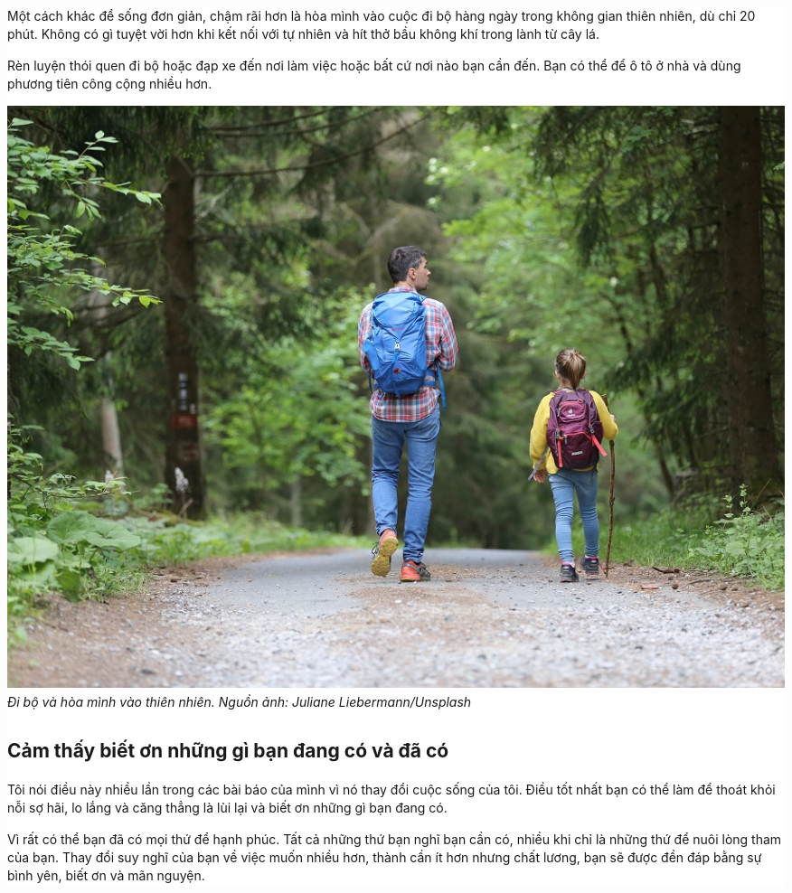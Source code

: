 Một cách khác để sống đơn giản, chậm rãi hơn là hòa mình vào cuộc đi bộ hàng ngày trong không gian thiên nhiên, dù chỉ 20 phút. Không có gì tuyệt vời hơn khi kết nối với tự nhiên và hít thở bầu không khí trong lành từ cây lá. 

Rèn luyện thói quen đi bộ hoặc đạp xe đến nơi làm việc hoặc bất cứ nơi nào bạn cần đến. Bạn có thể để ô tô ở nhà và dùng phương tiên công cộng nhiều hơn.
 
![Đi bộ và hòa mình vào thiên nhiên](/images/di-dao-bo-giua-thien-nhien-juliane-liebermann.jpg)
_Đi bộ và hòa mình vào thiên nhiên. Nguồn ảnh: Juliane Liebermann/Unsplash_

## Cảm thấy biết ơn những gì bạn đang có và đã có

Tôi nói điều này nhiều lần trong các bài báo của mình vì nó thay đổi cuộc sống của tôi. Điều tốt nhất bạn có thể làm để thoát khỏi nỗi sợ hãi, lo lắng và căng thẳng là lùi lại và biết ơn những gì bạn đang có.

Vì rất có thể bạn đã có mọi thứ để hạnh phúc. Tất cả những thứ bạn nghĩ bạn cần có, nhiều khi chỉ là những thứ để nuôi lòng tham của bạn. Thay đổi suy nghĩ của bạn về việc muốn nhiều hơn, thành cần ít hơn nhưng chất lương, bạn sẽ được đền đáp bằng sự bình yên, biết ơn và mãn nguyện.

